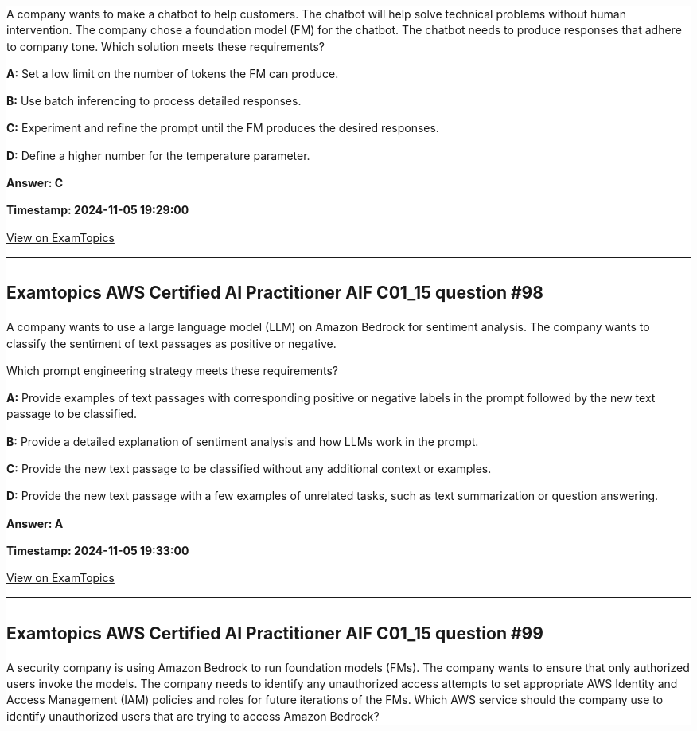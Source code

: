 A company wants to make a chatbot to help customers. The chatbot will help solve technical problems without human intervention.
The company chose a foundation model (FM) for the chatbot. The chatbot needs to produce responses that adhere to company tone.
Which solution meets these requirements?

**A:** Set a low limit on the number of tokens the FM can produce.

**B:** Use batch inferencing to process detailed responses.

**C:** Experiment and refine the prompt until the FM produces the desired responses.

**D:** Define a higher number for the temperature parameter.



**Answer: C**

**Timestamp: 2024-11-05 19:29:00**

[View on ExamTopics](https://www.examtopics.com/discussions/amazon/view/150804-exam-aws-certified-ai-practitioner-aif-c01-topic-1-question/)

----------------------------------------

## Examtopics AWS Certified AI Practitioner AIF C01_15 question #98

A company wants to use a large language model (LLM) on Amazon Bedrock for sentiment analysis. The company wants to classify the sentiment of text passages as positive or negative.

Which prompt engineering strategy meets these requirements?

**A:** Provide examples of text passages with corresponding positive or negative labels in the prompt followed by the new text passage to be classified.

**B:** Provide a detailed explanation of sentiment analysis and how LLMs work in the prompt.

**C:** Provide the new text passage to be classified without any additional context or examples.

**D:** Provide the new text passage with a few examples of unrelated tasks, such as text summarization or question answering.



**Answer: A**

**Timestamp: 2024-11-05 19:33:00**

[View on ExamTopics](https://www.examtopics.com/discussions/amazon/view/150805-exam-aws-certified-ai-practitioner-aif-c01-topic-1-question/)

----------------------------------------

## Examtopics AWS Certified AI Practitioner AIF C01_15 question #99

A security company is using Amazon Bedrock to run foundation models (FMs). The company wants to ensure that only authorized users invoke the models. The company needs to identify any unauthorized access attempts to set appropriate AWS Identity and Access Management (IAM) policies and roles for future iterations of the FMs.
Which AWS service should the company use to identify unauthorized users that are trying to access Amazon Bedrock?
